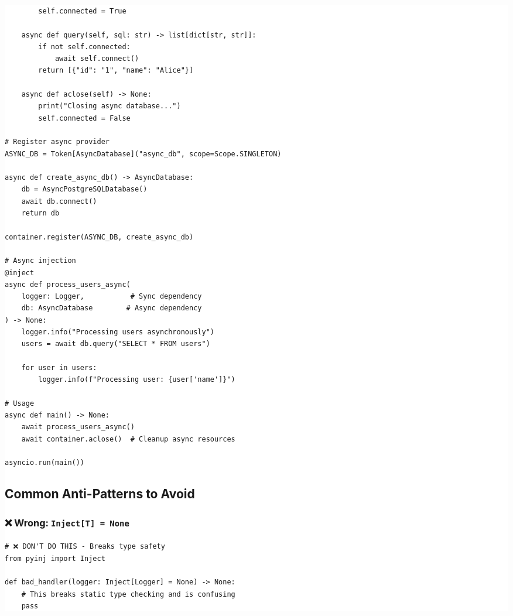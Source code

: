 ```
        self.connected = True

    async def query(self, sql: str) -> list[dict[str, str]]:
        if not self.connected:
            await self.connect()
        return [{"id": "1", "name": "Alice"}]

    async def aclose(self) -> None:
        print("Closing async database...")
        self.connected = False

# Register async provider
ASYNC_DB = Token[AsyncDatabase]("async_db", scope=Scope.SINGLETON)

async def create_async_db() -> AsyncDatabase:
    db = AsyncPostgreSQLDatabase()
    await db.connect()
    return db

container.register(ASYNC_DB, create_async_db)

# Async injection
@inject
async def process_users_async(
    logger: Logger,           # Sync dependency
    db: AsyncDatabase        # Async dependency  
) -> None:
    logger.info("Processing users asynchronously")
    users = await db.query("SELECT * FROM users")

    for user in users:
        logger.info(f"Processing user: {user['name']}")

# Usage
async def main() -> None:
    await process_users_async()
    await container.aclose()  # Cleanup async resources

asyncio.run(main())
```

## Common Anti-Patterns to Avoid

### ❌ Wrong: `Inject[T] = None`

```
# ❌ DON'T DO THIS - Breaks type safety
from pyinj import Inject

def bad_handler(logger: Inject[Logger] = None) -> None:
    # This breaks static type checking and is confusing
    pass
```
